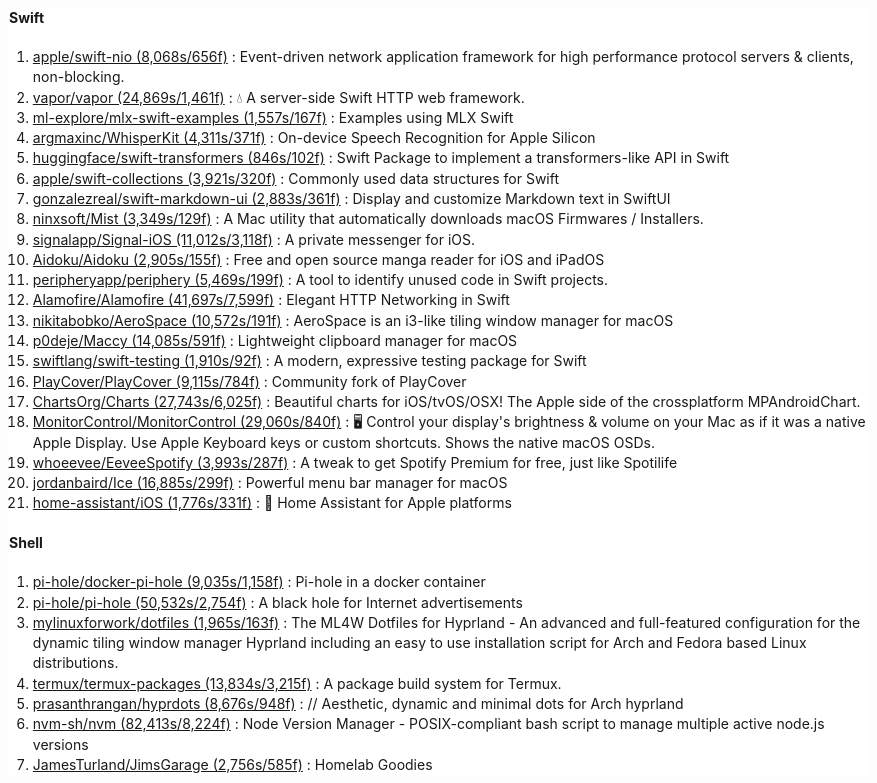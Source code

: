 #### Swift
1. [apple/swift-nio (8,068s/656f)](https://github.com/apple/swift-nio) : Event-driven network application framework for high performance protocol servers & clients, non-blocking.
2. [vapor/vapor (24,869s/1,461f)](https://github.com/vapor/vapor) : 💧 A server-side Swift HTTP web framework.
3. [ml-explore/mlx-swift-examples (1,557s/167f)](https://github.com/ml-explore/mlx-swift-examples) : Examples using MLX Swift
4. [argmaxinc/WhisperKit (4,311s/371f)](https://github.com/argmaxinc/WhisperKit) : On-device Speech Recognition for Apple Silicon
5. [huggingface/swift-transformers (846s/102f)](https://github.com/huggingface/swift-transformers) : Swift Package to implement a transformers-like API in Swift
6. [apple/swift-collections (3,921s/320f)](https://github.com/apple/swift-collections) : Commonly used data structures for Swift
7. [gonzalezreal/swift-markdown-ui (2,883s/361f)](https://github.com/gonzalezreal/swift-markdown-ui) : Display and customize Markdown text in SwiftUI
8. [ninxsoft/Mist (3,349s/129f)](https://github.com/ninxsoft/Mist) : A Mac utility that automatically downloads macOS Firmwares / Installers.
9. [signalapp/Signal-iOS (11,012s/3,118f)](https://github.com/signalapp/Signal-iOS) : A private messenger for iOS.
10. [Aidoku/Aidoku (2,905s/155f)](https://github.com/Aidoku/Aidoku) : Free and open source manga reader for iOS and iPadOS
11. [peripheryapp/periphery (5,469s/199f)](https://github.com/peripheryapp/periphery) : A tool to identify unused code in Swift projects.
12. [Alamofire/Alamofire (41,697s/7,599f)](https://github.com/Alamofire/Alamofire) : Elegant HTTP Networking in Swift
13. [nikitabobko/AeroSpace (10,572s/191f)](https://github.com/nikitabobko/AeroSpace) : AeroSpace is an i3-like tiling window manager for macOS
14. [p0deje/Maccy (14,085s/591f)](https://github.com/p0deje/Maccy) : Lightweight clipboard manager for macOS
15. [swiftlang/swift-testing (1,910s/92f)](https://github.com/swiftlang/swift-testing) : A modern, expressive testing package for Swift
16. [PlayCover/PlayCover (9,115s/784f)](https://github.com/PlayCover/PlayCover) : Community fork of PlayCover
17. [ChartsOrg/Charts (27,743s/6,025f)](https://github.com/ChartsOrg/Charts) : Beautiful charts for iOS/tvOS/OSX! The Apple side of the crossplatform MPAndroidChart.
18. [MonitorControl/MonitorControl (29,060s/840f)](https://github.com/MonitorControl/MonitorControl) : 🖥 Control your display's brightness & volume on your Mac as if it was a native Apple Display. Use Apple Keyboard keys or custom shortcuts. Shows the native macOS OSDs.
19. [whoeevee/EeveeSpotify (3,993s/287f)](https://github.com/whoeevee/EeveeSpotify) : A tweak to get Spotify Premium for free, just like Spotilife
20. [jordanbaird/Ice (16,885s/299f)](https://github.com/jordanbaird/Ice) : Powerful menu bar manager for macOS
21. [home-assistant/iOS (1,776s/331f)](https://github.com/home-assistant/iOS) : 📱 Home Assistant for Apple platforms

#### Shell
1. [pi-hole/docker-pi-hole (9,035s/1,158f)](https://github.com/pi-hole/docker-pi-hole) : Pi-hole in a docker container
2. [pi-hole/pi-hole (50,532s/2,754f)](https://github.com/pi-hole/pi-hole) : A black hole for Internet advertisements
3. [mylinuxforwork/dotfiles (1,965s/163f)](https://github.com/mylinuxforwork/dotfiles) : The ML4W Dotfiles for Hyprland - An advanced and full-featured configuration for the dynamic tiling window manager Hyprland including an easy to use installation script for Arch and Fedora based Linux distributions.
4. [termux/termux-packages (13,834s/3,215f)](https://github.com/termux/termux-packages) : A package build system for Termux.
5. [prasanthrangan/hyprdots (8,676s/948f)](https://github.com/prasanthrangan/hyprdots) : // Aesthetic, dynamic and minimal dots for Arch hyprland
6. [nvm-sh/nvm (82,413s/8,224f)](https://github.com/nvm-sh/nvm) : Node Version Manager - POSIX-compliant bash script to manage multiple active node.js versions
7. [JamesTurland/JimsGarage (2,756s/585f)](https://github.com/JamesTurland/JimsGarage) : Homelab Goodies